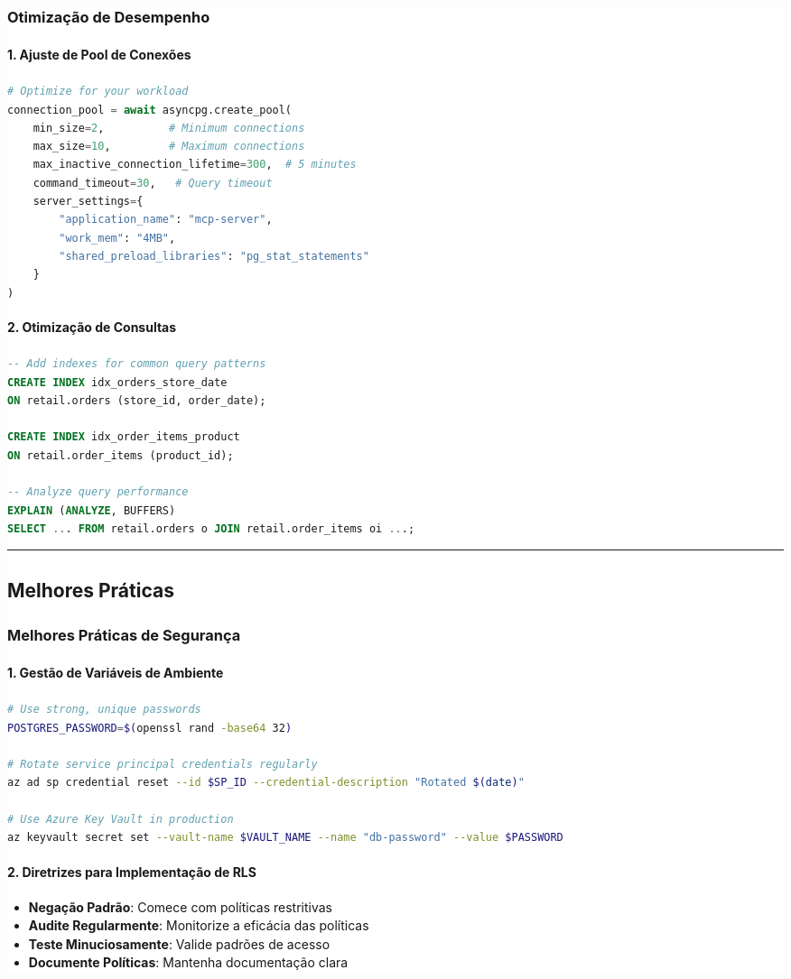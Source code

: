 ### Otimização de Desempenho

#### 1. **Ajuste de Pool de Conexões**
```python
# Optimize for your workload
connection_pool = await asyncpg.create_pool(
    min_size=2,          # Minimum connections
    max_size=10,         # Maximum connections  
    max_inactive_connection_lifetime=300,  # 5 minutes
    command_timeout=30,   # Query timeout
    server_settings={
        "application_name": "mcp-server",
        "work_mem": "4MB",
        "shared_preload_libraries": "pg_stat_statements"
    }
)
```

#### 2. **Otimização de Consultas**
```sql
-- Add indexes for common query patterns
CREATE INDEX idx_orders_store_date 
ON retail.orders (store_id, order_date);

CREATE INDEX idx_order_items_product 
ON retail.order_items (product_id);

-- Analyze query performance
EXPLAIN (ANALYZE, BUFFERS) 
SELECT ... FROM retail.orders o JOIN retail.order_items oi ...;
```

---

## Melhores Práticas

### Melhores Práticas de Segurança

#### 1. **Gestão de Variáveis de Ambiente**
```bash
# Use strong, unique passwords
POSTGRES_PASSWORD=$(openssl rand -base64 32)

# Rotate service principal credentials regularly
az ad sp credential reset --id $SP_ID --credential-description "Rotated $(date)"

# Use Azure Key Vault in production
az keyvault secret set --vault-name $VAULT_NAME --name "db-password" --value $PASSWORD
```

#### 2. **Diretrizes para Implementação de RLS**
- **Negação Padrão**: Comece com políticas restritivas
- **Audite Regularmente**: Monitorize a eficácia das políticas
- **Teste Minuciosamente**: Valide padrões de acesso
- **Documente Políticas**: Mantenha documentação clara
